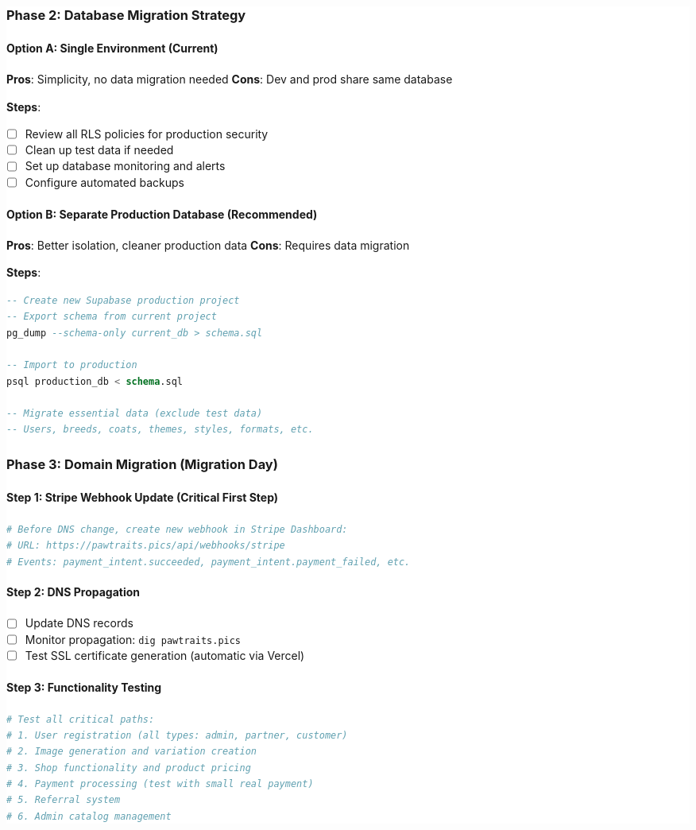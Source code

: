### Phase 2: Database Migration Strategy

#### Option A: Single Environment (Current)
**Pros**: Simplicity, no data migration needed
**Cons**: Dev and prod share same database

**Steps**:
- [ ] Review all RLS policies for production security
- [ ] Clean up test data if needed
- [ ] Set up database monitoring and alerts
- [ ] Configure automated backups

#### Option B: Separate Production Database (Recommended)
**Pros**: Better isolation, cleaner production data
**Cons**: Requires data migration

**Steps**:
```sql
-- Create new Supabase production project
-- Export schema from current project
pg_dump --schema-only current_db > schema.sql

-- Import to production
psql production_db < schema.sql

-- Migrate essential data (exclude test data)
-- Users, breeds, coats, themes, styles, formats, etc.
```

### Phase 3: Domain Migration (Migration Day)

#### Step 1: Stripe Webhook Update (Critical First Step)
```bash
# Before DNS change, create new webhook in Stripe Dashboard:
# URL: https://pawtraits.pics/api/webhooks/stripe
# Events: payment_intent.succeeded, payment_intent.payment_failed, etc.
```

#### Step 2: DNS Propagation
- [ ] Update DNS records
- [ ] Monitor propagation: `dig pawtraits.pics`
- [ ] Test SSL certificate generation (automatic via Vercel)

#### Step 3: Functionality Testing
```bash
# Test all critical paths:
# 1. User registration (all types: admin, partner, customer)
# 2. Image generation and variation creation  
# 3. Shop functionality and product pricing
# 4. Payment processing (test with small real payment)
# 5. Referral system
# 6. Admin catalog management
```
